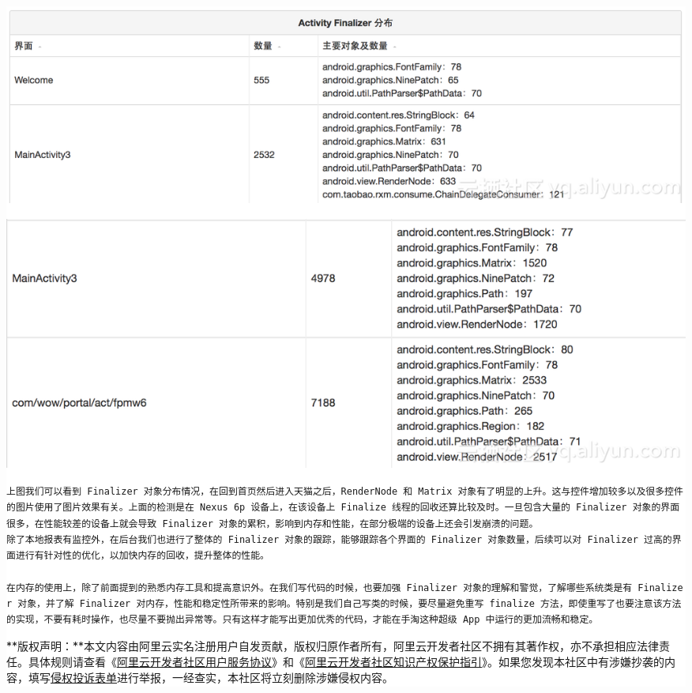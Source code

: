 ![](images/8e95a6f81d76ef558807cdf7d8d8a50423a3201d.png)

![](images/474a0e3369ded3b54fd938199e01fb81b8ff7088.png)

    上图我们可以看到 Finalizer 对象分布情况，在回到首页然后进入天猫之后，RenderNode 和 Matrix 对象有了明显的上升。这与控件增加较多以及很多控件的图片使用了图片效果有关。上面的检测是在 Nexus 6p 设备上，在该设备上 Finalize 线程的回收还算比较及时。一旦包含大量的 Finalizer 对象的界面很多，在性能较差的设备上就会导致 Finalizer 对象的累积，影响到内存和性能，在部分极端的设备上还会引发崩溃的问题。  
    除了本地报表有监控外，在后台我们也进行了整体的 Finalizer 对象的跟踪，能够跟踪各个界面的 Finalizer 对象数量，后续可以对 Finalizer 过高的界面进行有针对性的优化，以加快内存的回收，提升整体的性能。
    
    在内存的使用上，除了前面提到的熟悉内存工具和提高意识外。在我们写代码的时候，也要加强 Finalizer 对象的理解和警觉，了解哪些系统类是有 Finalizer 对象，并了解 Finalizer 对内存，性能和稳定性所带来的影响。特别是我们自己写类的时候，要尽量避免重写 finalize 方法，即使重写了也要注意该方法的实现，不要有耗时操作，也尽量不要抛出异常等。只有这样才能写出更加优秀的代码，才能在手淘这种超级 App 中运行的更加流畅和稳定。

**版权声明：**本文内容由阿里云实名注册用户自发贡献，版权归原作者所有，阿里云开发者社区不拥有其著作权，亦不承担相应法律责任。具体规则请查看《[阿里云开发者社区用户服务协议](https://developer.aliyun.com/article/768092)》和《[阿里云开发者社区知识产权保护指引](https://developer.aliyun.com/article/768093)》。如果您发现本社区中有涉嫌抄袭的内容，填写[侵权投诉表单](https://yida.alibaba-inc.com/o/right)进行举报，一经查实，本社区将立刻删除涉嫌侵权内容。